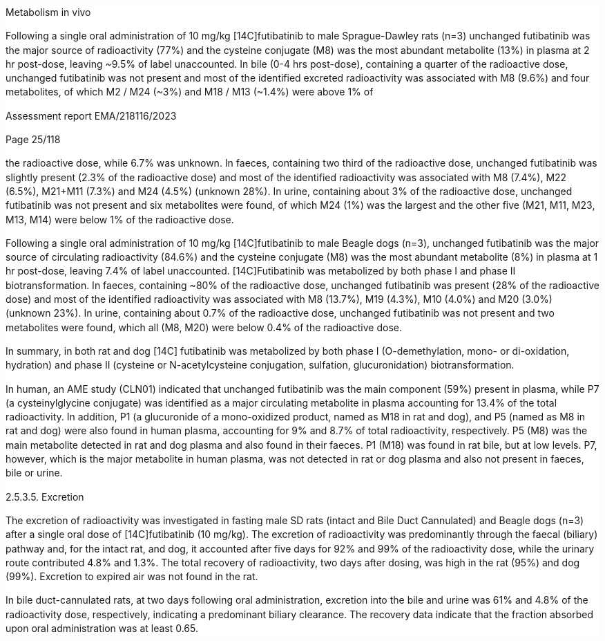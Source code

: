 Metabolism in vivo

Following a single oral administration of 10 mg/kg [14C]futibatinib to male Sprague-Dawley rats (n=3) unchanged futibatinib was the major source of radioactivity (77%) and the cysteine conjugate (M8) was the most abundant metabolite (13%) in plasma at 2 hr post-dose, leaving ~9.5% of label unaccounted. In bile (0-4 hrs post-dose), containing a quarter of the radioactive dose, unchanged futibatinib was not present and most of the identified excreted radioactivity was associated with M8 (9.6%) and four metabolites, of which M2 / M24 (~3%) and M18 / M13 (~1.4%) were above 1% of

Assessment report EMA/218116/2023

Page 25/118

the radioactive dose, while 6.7% was unknown. In faeces, containing two third of the radioactive dose, unchanged futibatinib was slightly present (2.3% of the radioactive dose) and most of the identified radioactivity was associated with M8 (7.4%), M22 (6.5%), M21+M11 (7.3%) and M24 (4.5%) (unknown 28%). In urine, containing about 3% of the radioactive dose, unchanged futibatinib was not present and six metabolites were found, of which M24 (1%) was the largest and the other five (M21, M11, M23, M13, M14) were below 1% of the radioactive dose.

Following a single oral administration of 10 mg/kg [14C]futibatinib to male Beagle dogs (n=3), unchanged futibatinib was the major source of circulating radioactivity (84.6%) and the cysteine conjugate (M8) was the most abundant metabolite (8%) in plasma at 1 hr post-dose, leaving 7.4% of label unaccounted. [14C]Futibatinib was metabolized by both phase I and phase II biotransformation. In faeces, containing ~80% of the radioactive dose, unchanged futibatinib was present (28% of the radioactive dose) and most of the identified radioactivity was associated with M8 (13.7%), M19 (4.3%), M10 (4.0%) and M20 (3.0%) (unknown 23%). In urine, containing about 0.7% of the radioactive dose, unchanged futibatinib was not present and two metabolites were found, which all (M8, M20) were below 0.4% of the radioactive dose.

In summary, in both rat and dog [14C] futibatinib was metabolized by both phase I (O-demethylation, mono- or di-oxidation, hydration) and phase II (cysteine or N-acetylcysteine conjugation, sulfation, glucuronidation) biotransformation.

In human, an AME study (CLN01) indicated that unchanged futibatinib was the main component (59%) present in plasma, while P7 (a cysteinylglycine conjugate) was identified as a major circulating metabolite in plasma accounting for 13.4% of the total radioactivity. In addition, P1 (a glucuronide of a mono-oxidized product, named as M18 in rat and dog), and P5 (named as M8 in rat and dog) were also found in human plasma, accounting for 9% and 8.7% of total radioactivity, respectively. P5 (M8) was the main metabolite detected in rat and dog plasma and also found in their faeces. P1 (M18) was found in rat bile, but at low levels. P7, however, which is the major metabolite in human plasma, was not detected in rat or dog plasma and also not present in faeces, bile or urine.

2.5.3.5. Excretion

The excretion of radioactivity was investigated in fasting male SD rats (intact and Bile Duct Cannulated) and Beagle dogs (n=3) after a single oral dose of [14C]futibatinib (10 mg/kg). The excretion of radioactivity was predominantly through the faecal (biliary) pathway and, for the intact rat, and dog, it accounted after five days for 92% and 99% of the radioactivity dose, while the urinary route contributed 4.8% and 1.3%. The total recovery of radioactivity, two days after dosing, was high in the rat (95%) and dog (99%). Excretion to expired air was not found in the rat.

In bile duct-cannulated rats, at two days following oral administration, excretion into the bile and urine was 61% and 4.8% of the radioactivity dose, respectively, indicating a predominant biliary clearance. The recovery data indicate that the fraction absorbed upon oral administration was at least 0.65.

